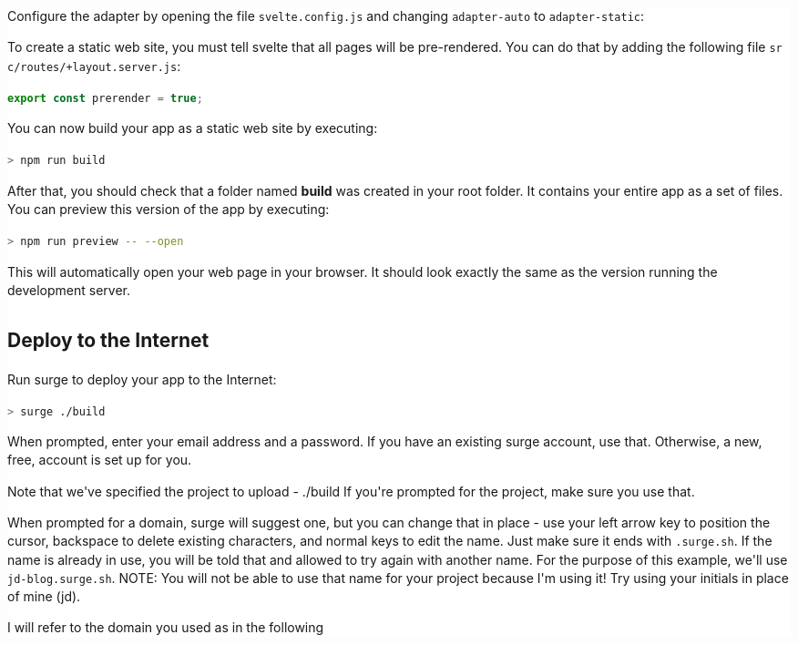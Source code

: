 Configure the adapter by opening the file
`svelte.config.js` and changing `adapter-auto` to
`adapter-static`:

To create a static web site, you must tell svelte that all
pages will be pre-rendered. You can do that by adding the
following file `src/routes/+layout.server.js`:

```js
export const prerender = true;
```

You can now build your app as a static web site by executing:

```bash
> npm run build
```

After that, you should check that a folder named **build**
was created in your root folder. It contains your entire
app as a set of files. You can preview this version of
the app by executing:

```bash
> npm run preview -- --open
```

This will automatically open your web page in your browser.
It should look exactly the same as the version running the
development server.

Deploy to the Internet
----------------------

Run surge to deploy your app to the Internet:

```bash
> surge ./build
```

When prompted, enter your email address and a password.
If you have an existing surge account, use that. Otherwise,
a new, free, account is set up for you.

Note that we've specified the project to upload - ./build
If you're prompted for the project, make sure you use that.

When prompted for a domain, surge will suggest one,
but you can change that in place - use your left arrow key to position
the cursor, backspace to delete existing characters, and normal keys
to edit the name. Just make sure it ends with
`.surge.sh`. If the name is already in use, you will
be told that and allowed to try again with another name.
For the purpose of this example, we'll use `jd-blog.surge.sh`.
NOTE: You will not be able to use that name for your project
because I'm using it! Try using your initials
in place of mine (jd).

I will refer to the domain you used as **<domain>** in the
following
